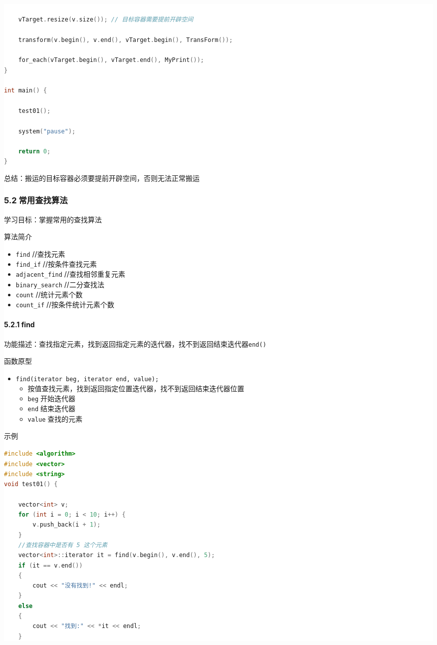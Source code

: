 ```C++

	vTarget.resize(v.size()); // 目标容器需要提前开辟空间

	transform(v.begin(), v.end(), vTarget.begin(), TransForm());

	for_each(vTarget.begin(), vTarget.end(), MyPrint());
}

int main() {

	test01();

	system("pause");

	return 0;
}
```

总结：搬运的目标容器必须要提前开辟空间，否则无法正常搬运

### 5.2 常用查找算法

学习目标：掌握常用的查找算法

算法简介

- `find`                     //查找元素
- `find_if`               //按条件查找元素
- `adjacent_find`    //查找相邻重复元素
- `binary_search`    //二分查找法
- `count`                   //统计元素个数
- `count_if`             //按条件统计元素个数

#### 5.2.1 find

功能描述：查找指定元素，找到返回指定元素的迭代器，找不到返回结束迭代器`end()`

函数原型

- `find(iterator beg, iterator end, value);  `
    - 按值查找元素，找到返回指定位置迭代器，找不到返回结束迭代器位置
    - `beg` 开始迭代器
    - `end` 结束迭代器
    - `value` 查找的元素

示例

```C++
#include <algorithm>
#include <vector>
#include <string>
void test01() {

	vector<int> v;
	for (int i = 0; i < 10; i++) {
		v.push_back(i + 1);
	}
	//查找容器中是否有 5 这个元素
	vector<int>::iterator it = find(v.begin(), v.end(), 5);
	if (it == v.end()) 
	{
		cout << "没有找到!" << endl;
	}
	else 
	{
		cout << "找到:" << *it << endl;
	}
```